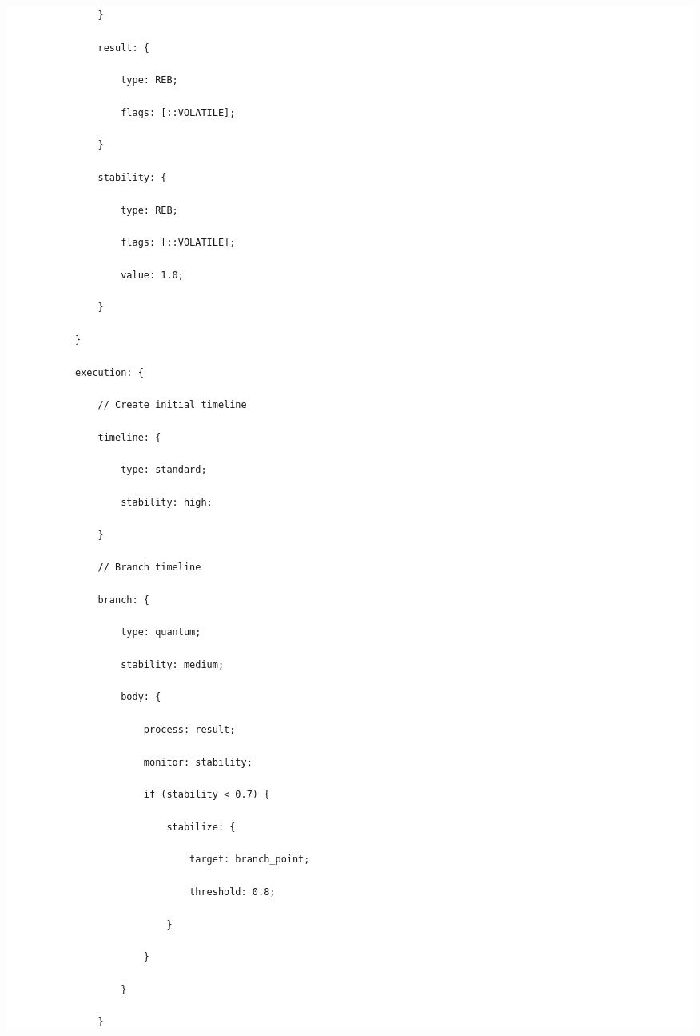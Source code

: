 ```text
                }

                result: {

                    type: REB;

                    flags: [::VOLATILE];

                }

                stability: {

                    type: REB;

                    flags: [::VOLATILE];

                    value: 1.0;

                }

            }

            execution: {

                // Create initial timeline

                timeline: {

                    type: standard;

                    stability: high;

                }

                // Branch timeline

                branch: {

                    type: quantum;

                    stability: medium;

                    body: {

                        process: result;

                        monitor: stability;

                        if (stability < 0.7) {

                            stabilize: {

                                target: branch_point;

                                threshold: 0.8;

                            }

                        }

                    }

                }
```